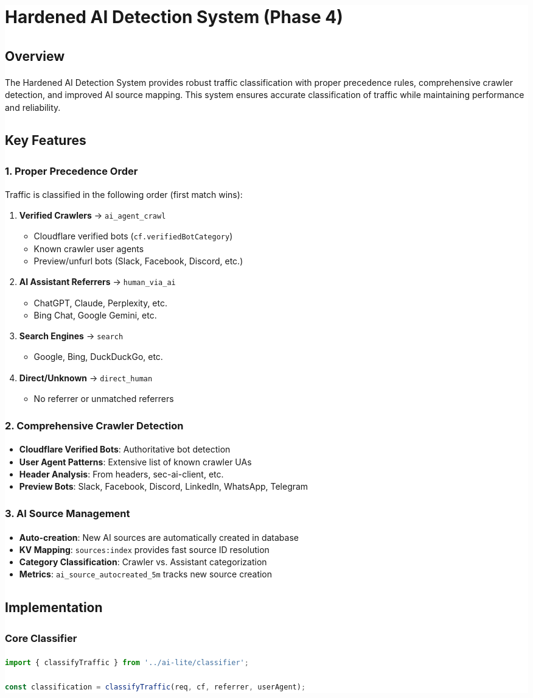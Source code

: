 # Hardened AI Detection System (Phase 4)

## Overview

The Hardened AI Detection System provides robust traffic classification with proper precedence rules, comprehensive crawler detection, and improved AI source mapping. This system ensures accurate classification of traffic while maintaining performance and reliability.

## Key Features

### 1. **Proper Precedence Order**
Traffic is classified in the following order (first match wins):

1. **Verified Crawlers** → `ai_agent_crawl`
   - Cloudflare verified bots (`cf.verifiedBotCategory`)
   - Known crawler user agents
   - Preview/unfurl bots (Slack, Facebook, Discord, etc.)

2. **AI Assistant Referrers** → `human_via_ai`
   - ChatGPT, Claude, Perplexity, etc.
   - Bing Chat, Google Gemini, etc.

3. **Search Engines** → `search`
   - Google, Bing, DuckDuckGo, etc.

4. **Direct/Unknown** → `direct_human`
   - No referrer or unmatched referrers

### 2. **Comprehensive Crawler Detection**
- **Cloudflare Verified Bots**: Authoritative bot detection
- **User Agent Patterns**: Extensive list of known crawler UAs
- **Header Analysis**: From headers, sec-ai-client, etc.
- **Preview Bots**: Slack, Facebook, Discord, LinkedIn, WhatsApp, Telegram

### 3. **AI Source Management**
- **Auto-creation**: New AI sources are automatically created in database
- **KV Mapping**: `sources:index` provides fast source ID resolution
- **Category Classification**: Crawler vs. Assistant categorization
- **Metrics**: `ai_source_autocreated_5m` tracks new source creation

## Implementation

### Core Classifier

```typescript
import { classifyTraffic } from '../ai-lite/classifier';

const classification = classifyTraffic(req, cf, referrer, userAgent);
```
